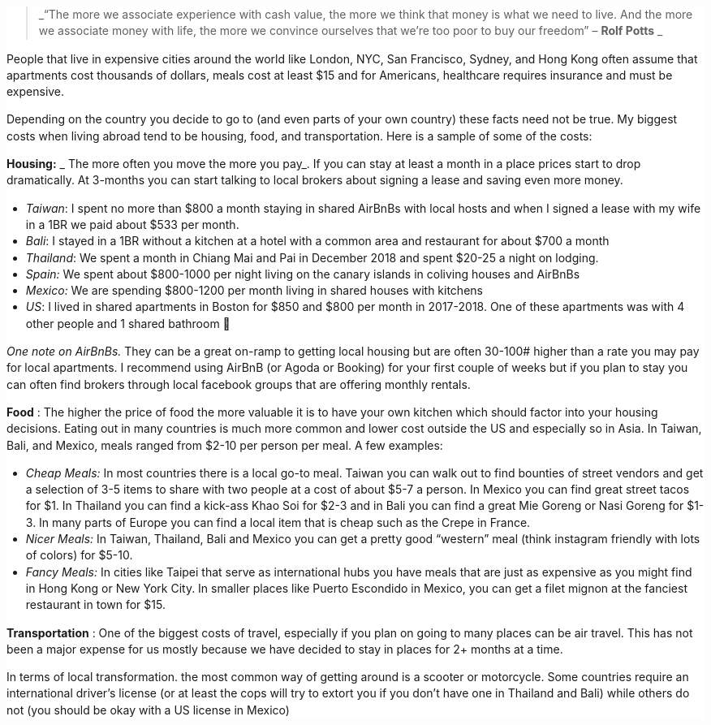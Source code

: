 > _“The more we associate experience with cash value, the more we think that money is what we need to live. And the more we associate money with life, the more we convince ourselves that we’re too poor to buy our freedom” – **Rolf Potts** _

People that live in expensive cities around the world like London, NYC, San Francisco, Sydney, and Hong Kong often assume that apartments cost thousands of dollars, meals cost at least $15 and for Americans, healthcare requires insurance and must be expensive.

Depending on the country you decide to go to (and even parts of your own country) these facts need not be true.  My biggest costs when living abroad tend to be housing, food, and transportation. Here is a sample of some of the costs:

**Housing:** _  The more often you move the more you pay_.  If you can stay at least a month in a place prices start to drop dramatically.  At 3-months you can start talking to local brokers about signing a lease and saving even more money.

- _Taiwan_: I spent no more than $800 a month staying in shared AirBnBs with local hosts and when I signed a lease with my wife in a 1BR we paid about $533 per month.
- _Bali_: I stayed in a 1BR without a kitchen at a hotel with a common area and restaurant for about $700  a month
- _Thailand_: We spent a month in Chiang Mai and Pai in December 2018 and spent $20-25 a night on lodging.
- _Spain:_ We spent about $800-1000 per night living on the canary islands in coliving houses and AirBnBs
- _Mexico:_ We are spending $800-1200 per month living in shared houses with kitchens
- _US_: I lived in shared apartments in Boston for $850 and $800 per month in 2017-2018.  One of these apartments was with 4 other people and 1 shared bathroom 🙂

_One note on AirBnBs._ They can be a great on-ramp to getting local housing but are often 30-100# higher than a rate you may pay for local apartments. I recommend using AirBnB (or Agoda or Booking) for your first couple of weeks but if you plan to stay you can often find brokers through local facebook groups that are offering monthly rentals.

**Food** :  The higher the price of food the more valuable it is to have your own kitchen which should factor into your housing decisions.  Eating out in many countries is much more common and lower cost outside the US and especially so in Asia.  In Taiwan, Bali, and Mexico, meals ranged from $2-10 per person per meal.  A few examples:

- _Cheap Meals:_ In most countries there is a local go-to meal.  Taiwan you can walk out to find bounties of street vendors and get a selection of 3-5 items to share with two people at a cost of about $5-7 a person.  In Mexico you can find great street tacos for $1.  In Thailand you can find a kick-ass Khao Soi for $2-3 and in Bali you can find a great Mie Goreng or Nasi Goreng for $1-3.  In many parts of Europe you can find a local item that is cheap such as the Crepe in France.
- _Nicer Meals:_ In Taiwan, Thailand, Bali and Mexico you can get a pretty good “western” meal (think instagram friendly with lots of colors) for $5-10.  
- _Fancy Meals:_ In cities like Taipei that serve as international hubs you have meals that are just as expensive as you might find in Hong Kong or New York City.  In smaller places like Puerto Escondido in Mexico, you can get a filet mignon at the fanciest restaurant in town for $15.

**Transportation** : One of the biggest costs of travel, especially if you plan on going to many places can be air travel.  This has not been a major expense for us mostly because we have decided to stay in places for 2+ months at a time.  

In terms of local transformation. the most common way of getting around is a scooter or motorcycle.  Some countries require an international driver’s license (or at least the cops will try to extort you if you don’t have one in Thailand and Bali) while others do not (you should be okay with a US license in Mexico)
